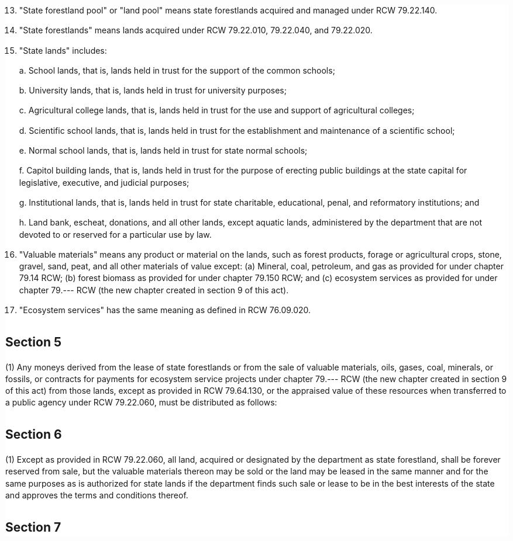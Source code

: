 13. "State forestland pool" or "land pool" means state forestlands acquired and managed under RCW 79.22.140.

14. "State forestlands" means lands acquired under RCW 79.22.010, 79.22.040, and 79.22.020.

15. "State lands" includes:

    a. School lands, that is, lands held in trust for the support of the common schools;

    b. University lands, that is, lands held in trust for university purposes;

    c. Agricultural college lands, that is, lands held in trust for the use and support of agricultural colleges;

    d. Scientific school lands, that is, lands held in trust for the establishment and maintenance of a scientific school;

    e. Normal school lands, that is, lands held in trust for state normal schools;

    f. Capitol building lands, that is, lands held in trust for the purpose of erecting public buildings at the state capital for legislative, executive, and judicial purposes;

    g. Institutional lands, that is, lands held in trust for state charitable, educational, penal, and reformatory institutions; and

    h. Land bank, escheat, donations, and all other lands, except aquatic lands, administered by the department that are not devoted to or reserved for a particular use by law.

16. "Valuable materials" means any product or material on the lands, such as forest products, forage or agricultural crops, stone, gravel, sand, peat, and all other materials of value except: (a) Mineral, coal, petroleum, and gas as provided for under chapter 79.14 RCW;  (b) forest biomass as provided for under chapter 79.150 RCW; and (c) ecosystem services as provided for under chapter 79.--- RCW (the new chapter created in section 9 of this act).

17. "Ecosystem services" has the same meaning as defined in RCW 76.09.020.

## Section 5
(1) Any moneys derived from the lease of state forestlands or from the sale of valuable materials, oils, gases, coal, minerals, or fossils, or contracts for payments for ecosystem service projects under chapter 79.--- RCW (the new chapter created in section 9 of this act) from those lands, except as provided in RCW 79.64.130, or the appraised value of these resources when transferred to a public agency under RCW 79.22.060, must be distributed as follows:

## Section 6
(1) Except as provided in RCW 79.22.060, all land, acquired or designated by the department as state forestland, shall be forever reserved from sale, but the valuable materials thereon may be sold or the land may be leased in the same manner and for the same purposes as is authorized for state lands if the department finds such sale or lease to be in the best interests of the state and approves the terms and conditions thereof.

## Section 7